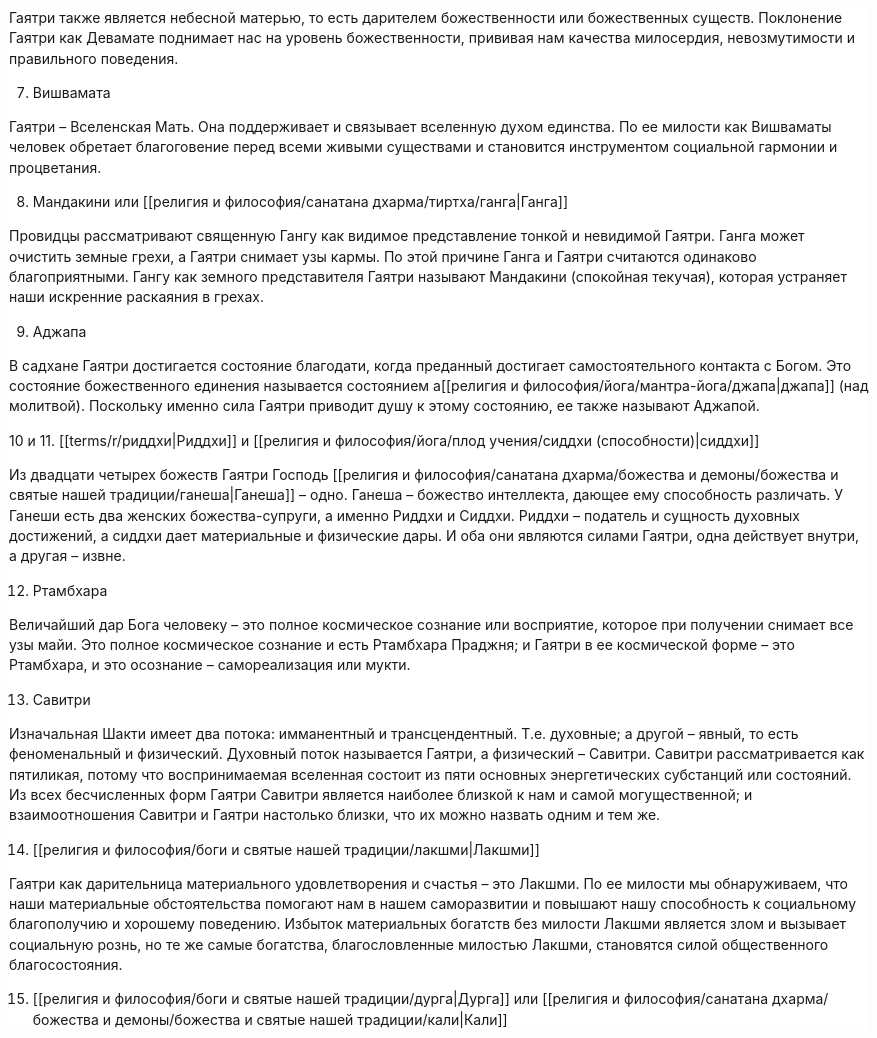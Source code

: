Гаятри также является небесной матерью, то есть дарителем божественности или божественных существ. Поклонение Гаятри как Девамате поднимает нас на уровень божественности, прививая нам качества милосердия, невозмутимости и правильного поведения.

7. Вишвамата

Гаятри – Вселенская Мать. Она поддерживает и связывает вселенную духом единства. По ее милости как Вишваматы человек обретает благоговение перед всеми живыми существами и становится инструментом социальной гармонии и процветания.

8. Мандакини или [[религия и философия/санатана дхарма/тиртха/ганга|Ганга]]

Провидцы рассматривают священную Гангу как видимое представление тонкой и невидимой Гаятри. Ганга может очистить земные грехи, а Гаятри снимает узы кармы. По этой причине Ганга и Гаятри считаются одинаково благоприятными. Гангу как земного представителя Гаятри называют Мандакини (спокойная текучая), которая устраняет наши искренние раскаяния в грехах.

9. Аджапа

В садхане Гаятри достигается состояние благодати, когда преданный достигает самостоятельного контакта с Богом. Это состояние божественного единения называется состоянием а[[религия и философия/йога/мантра-йога/джапа|джапа]] (над молитвой). Поскольку именно сила Гаятри приводит душу к этому состоянию, ее также называют Аджапой.

10 и 11. [[terms/r/риддхи|Риддхи]] и [[религия и философия/йога/плод учения/сиддхи (способности)|сиддхи]]

Из двадцати четырех божеств Гаятри Господь [[религия и философия/санатана дхарма/божества и демоны/божества и святые нашей традиции/ганеша|Ганеша]] – одно. Ганеша – божество интеллекта, дающее ему способность различать. У Ганеши есть два женских божества-супруги, а именно Риддхи и Сиддхи. Риддхи – податель и сущность духовных достижений, а сиддхи дает материальные и физические дары. И оба они являются силами Гаятри, одна действует внутри, а другая – извне.

12. Ртамбхара

Величайший дар Бога человеку – это полное космическое сознание или восприятие, которое при получении снимает все узы майи. Это полное космическое сознание и есть Ртамбхара Праджня; и Гаятри в ее космической форме – это Ртамбхара, и это осознание – самореализация или мукти.

13. Савитри

Изначальная Шакти имеет два потока: имманентный и трансцендентный. Т.е. духовные; а другой – явный, то есть феноменальный и физический. Духовный поток называется Гаятри, а физический – Савитри. Савитри рассматривается как пятиликая, потому что воспринимаемая вселенная состоит из пяти основных энергетических субстанций или состояний. Из всех бесчисленных форм Гаятри Савитри является наиболее близкой к нам и самой могущественной; и взаимоотношения Савитри и Гаятри настолько близки, что их можно назвать одним и тем же.

14. [[религия и философия/боги и святые нашей традиции/лакшми|Лакшми]]

Гаятри как дарительница материального удовлетворения и счастья – это Лакшми. По ее милости мы обнаруживаем, что наши материальные обстоятельства помогают нам в нашем саморазвитии и повышают нашу способность к социальному благополучию и хорошему поведению. Избыток материальных богатств без милости Лакшми является злом и вызывает социальную рознь, но те же самые богатства, благословленные милостью Лакшми, становятся силой общественного благосостояния.

15. [[религия и философия/боги и святые нашей традиции/дурга|Дурга]] или [[религия и философия/санатана дхарма/божества и демоны/божества и святые нашей традиции/кали|Кали]]
